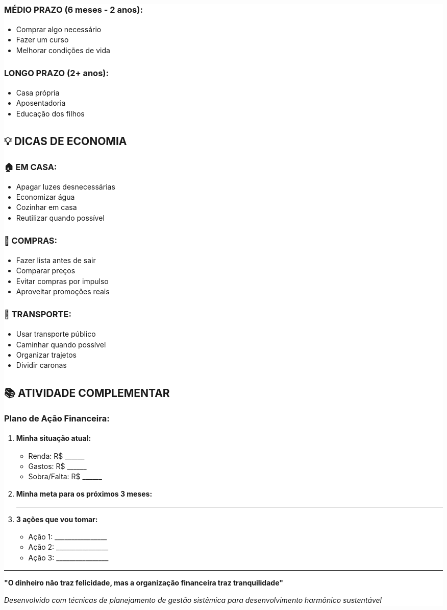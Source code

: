 ### MÉDIO PRAZO (6 meses - 2 anos):
- Comprar algo necessário
- Fazer um curso
- Melhorar condições de vida

### LONGO PRAZO (2+ anos):
- Casa própria
- Aposentadoria
- Educação dos filhos

## 💡 DICAS DE ECONOMIA

### 🏠 EM CASA:
- Apagar luzes desnecessárias
- Economizar água
- Cozinhar em casa
- Reutilizar quando possível

### 🛒 COMPRAS:
- Fazer lista antes de sair
- Comparar preços
- Evitar compras por impulso
- Aproveitar promoções reais

### 🚌 TRANSPORTE:
- Usar transporte público
- Caminhar quando possível
- Organizar trajetos
- Dividir caronas

## 📚 ATIVIDADE COMPLEMENTAR

### Plano de Ação Financeira:
1. **Minha situação atual:**
   - Renda: R$ ______
   - Gastos: R$ ______
   - Sobra/Falta: R$ ______

2. **Minha meta para os próximos 3 meses:**
   _________________________________

3. **3 ações que vou tomar:**
   - Ação 1: ________________
   - Ação 2: ________________
   - Ação 3: ________________

---

**"O dinheiro não traz felicidade, mas a organização financeira traz tranquilidade"**

*Desenvolvido com técnicas de planejamento de gestão sistêmica para desenvolvimento harmônico sustentável*

